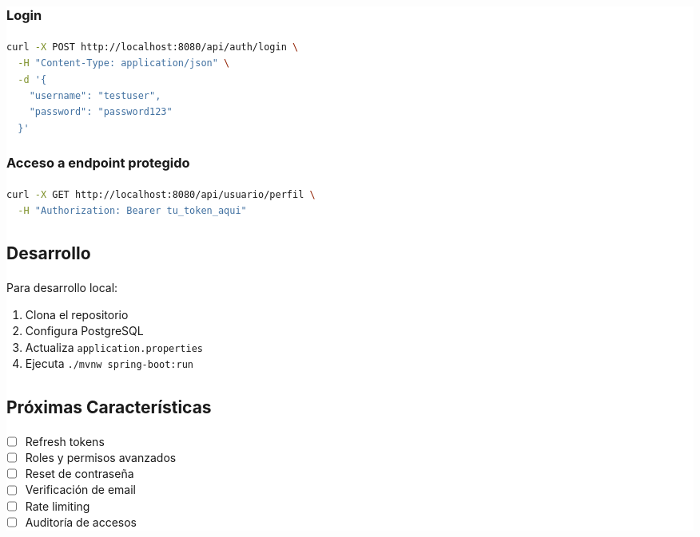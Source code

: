 ### Login
```bash
curl -X POST http://localhost:8080/api/auth/login \
  -H "Content-Type: application/json" \
  -d '{
    "username": "testuser",
    "password": "password123"
  }'
```

### Acceso a endpoint protegido
```bash
curl -X GET http://localhost:8080/api/usuario/perfil \
  -H "Authorization: Bearer tu_token_aqui"
```

## Desarrollo

Para desarrollo local:

1. Clona el repositorio
2. Configura PostgreSQL
3. Actualiza `application.properties`
4. Ejecuta `./mvnw spring-boot:run`

## Próximas Características

- [ ] Refresh tokens
- [ ] Roles y permisos avanzados
- [ ] Reset de contraseña
- [ ] Verificación de email
- [ ] Rate limiting
- [ ] Auditoría de accesos
